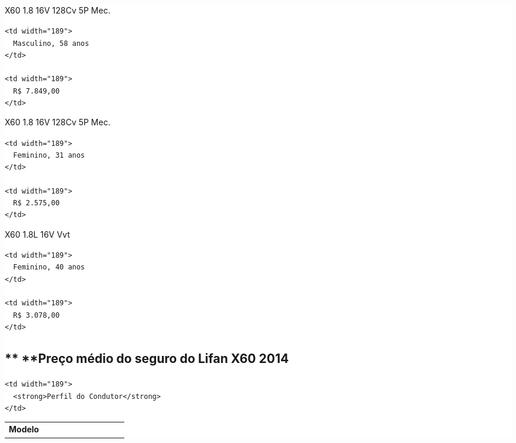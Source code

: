   <tr>
    <td width="189">
      X60 1.8 16V 128Cv 5P Mec.
    </td>
    
    <td width="189">
      Masculino, 58 anos
    </td>
    
    <td width="189">
      R$ 7.849,00
    </td>
  </tr>
  
  <tr>
    <td width="189">
      X60 1.8 16V 128Cv 5P Mec.
    </td>
    
    <td width="189">
      Feminino, 31 anos
    </td>
    
    <td width="189">
      R$ 2.575,00
    </td>
  </tr>
  
  <tr>
    <td width="189">
      X60 1.8L 16V Vvt
    </td>
    
    <td width="189">
      Feminino, 40 anos
    </td>
    
    <td width="189">
      R$ 3.078,00
    </td>
  </tr>
</table>

## ** **Preço médio do seguro do Lifan X60 2014

<table>
  <tr>
    <td width="189">
      <strong>Modelo</strong>
    </td>
    
    <td width="189">
      <strong>Perfil do Condutor</strong>
    </td>
    